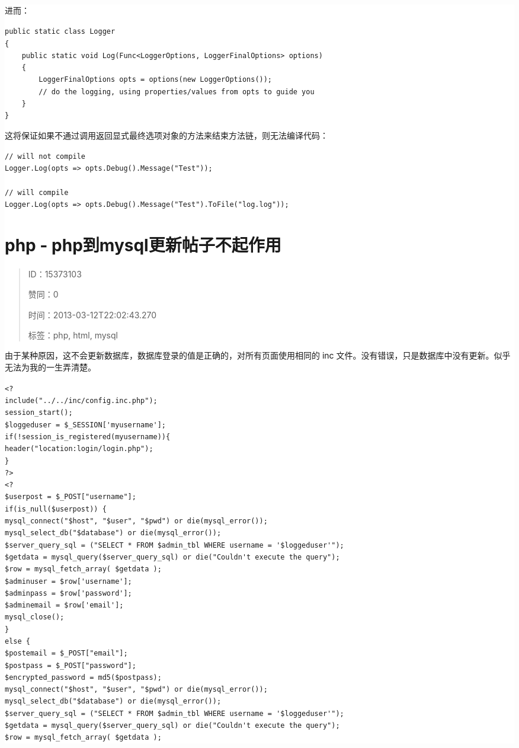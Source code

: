 进而：

```
public static class Logger
{
    public static void Log(Func<LoggerOptions, LoggerFinalOptions> options)
    {
        LoggerFinalOptions opts = options(new LoggerOptions());
        // do the logging, using properties/values from opts to guide you
    }
} 
```

这将保证如果不通过调用返回显式最终选项对象的方法来结束方法链，则无法编译代码：

```
// will not compile
Logger.Log(opts => opts.Debug().Message("Test"));

// will compile
Logger.Log(opts => opts.Debug().Message("Test").ToFile("log.log")); 
```

# php - php到mysql更新帖子不起作用

> ID：15373103
> 
> 赞同：0
> 
> 时间：2013-03-12T22:02:43.270
> 
> 标签：php, html, mysql

由于某种原因，这不会更新数据库，数据库登录的值是正确的，对所有页面使用相同的 inc 文件。没有错误，只是数据库中没有更新。似乎无法为我的一生弄清楚。

```
<?
include("../../inc/config.inc.php");
session_start();
$loggeduser = $_SESSION['myusername'];
if(!session_is_registered(myusername)){
header("location:login/login.php");
}
?>
<?
$userpost = $_POST["username"];
if(is_null($userpost)) {
mysql_connect("$host", "$user", "$pwd") or die(mysql_error());
mysql_select_db("$database") or die(mysql_error());
$server_query_sql = ("SELECT * FROM $admin_tbl WHERE username = '$loggeduser'");
$getdata = mysql_query($server_query_sql) or die("Couldn't execute the query");
$row = mysql_fetch_array( $getdata );
$adminuser = $row['username'];
$adminpass = $row['password'];
$adminemail = $row['email'];
mysql_close();
}
else {
$postemail = $_POST["email"];
$postpass = $_POST["password"];
$encrypted_password = md5($postpass);
mysql_connect("$host", "$user", "$pwd") or die(mysql_error());
mysql_select_db("$database") or die(mysql_error());
$server_query_sql = ("SELECT * FROM $admin_tbl WHERE username = '$loggeduser'");
$getdata = mysql_query($server_query_sql) or die("Couldn't execute the query");
$row = mysql_fetch_array( $getdata );
```